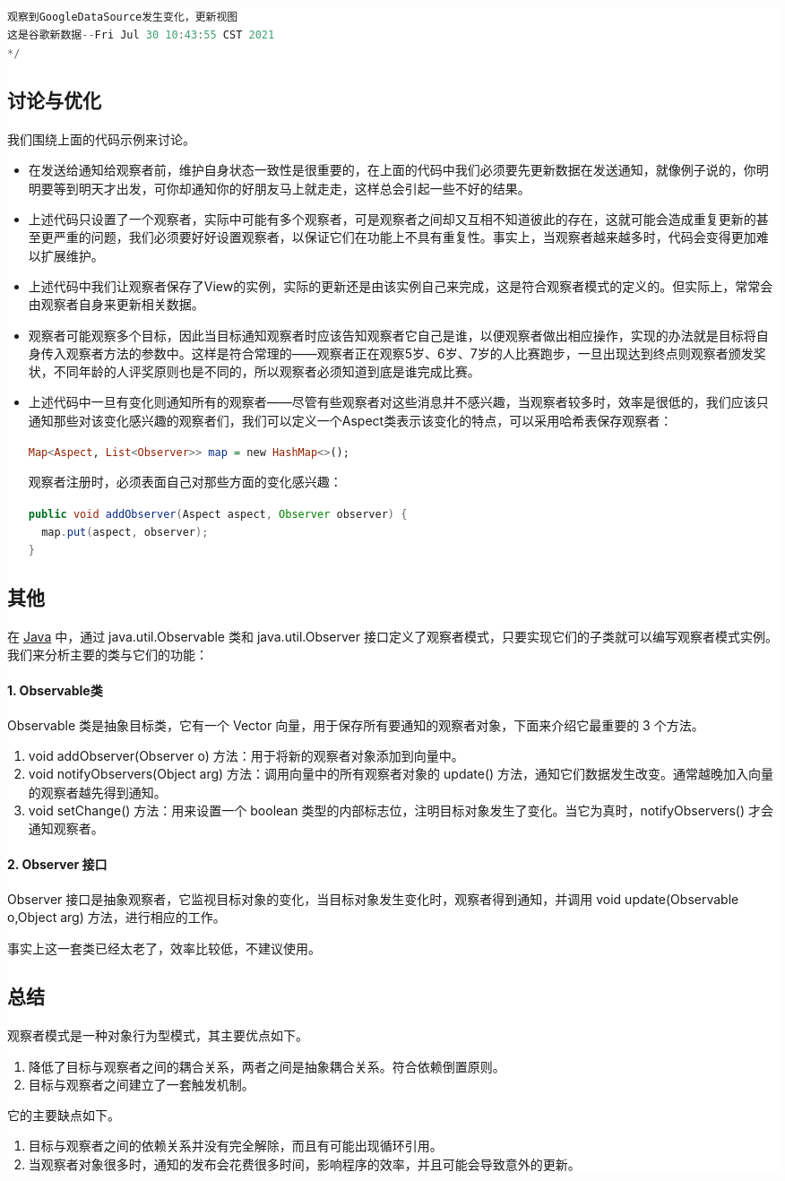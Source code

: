 ```java
观察到GoogleDataSource发生变化，更新视图
这是谷歌新数据--Fri Jul 30 10:43:55 CST 2021
*/

```

## 讨论与优化

我们围绕上面的代码示例来讨论。

- 在发送给通知给观察者前，维护自身状态一致性是很重要的，在上面的代码中我们必须要先更新数据在发送通知，就像例子说的，你明明要等到明天才出发，可你却通知你的好朋友马上就走走，这样总会引起一些不好的结果。

- 上述代码只设置了一个观察者，实际中可能有多个观察者，可是观察者之间却又互相不知道彼此的存在，这就可能会造成重复更新的甚至更严重的问题，我们必须要好好设置观察者，以保证它们在功能上不具有重复性。事实上，当观察者越来越多时，代码会变得更加难以扩展维护。

- 上述代码中我们让观察者保存了View的实例，实际的更新还是由该实例自己来完成，这是符合观察者模式的定义的。但实际上，常常会由观察者自身来更新相关数据。

- 观察者可能观察多个目标，因此当目标通知观察者时应该告知观察者它自己是谁，以便观察者做出相应操作，实现的办法就是目标将自身传入观察者方法的参数中。这样是符合常理的——观察者正在观察5岁、6岁、7岁的人比赛跑步，一旦出现达到终点则观察者颁发奖状，不同年龄的人评奖原则也是不同的，所以观察者必须知道到底是谁完成比赛。

- 上述代码中一旦有变化则通知所有的观察者——尽管有些观察者对这些消息并不感兴趣，当观察者较多时，效率是很低的，我们应该只通知那些对该变化感兴趣的观察者们，我们可以定义一个Aspect类表示该变化的特点，可以采用哈希表保存观察者：

  ```haskell
  Map<Aspect, List<Observer>> map = new HashMap<>();
  ```

  观察者注册时，必须表面自己对那些方面的变化感兴趣：

  ```java
  public void addObserver(Aspect aspect, Observer observer) {
  	map.put(aspect, observer);
  }
  ```

## 其他

在 [Java](http://c.biancheng.net/java/) 中，通过 java.util.Observable 类和 java.util.Observer 接口定义了观察者模式，只要实现它们的子类就可以编写观察者模式实例。我们来分析主要的类与它们的功能：

#### 1. Observable类

Observable 类是抽象目标类，它有一个 Vector 向量，用于保存所有要通知的观察者对象，下面来介绍它最重要的 3 个方法。

1. void addObserver(Observer o) 方法：用于将新的观察者对象添加到向量中。
2. void notifyObservers(Object arg) 方法：调用向量中的所有观察者对象的 update() 方法，通知它们数据发生改变。通常越晚加入向量的观察者越先得到通知。
3. void setChange() 方法：用来设置一个 boolean 类型的内部标志位，注明目标对象发生了变化。当它为真时，notifyObservers() 才会通知观察者。

#### 2. Observer 接口

Observer 接口是抽象观察者，它监视目标对象的变化，当目标对象发生变化时，观察者得到通知，并调用 void update(Observable o,Object arg) 方法，进行相应的工作。

事实上这一套类已经太老了，效率比较低，不建议使用。



## 总结



观察者模式是一种对象行为型模式，其主要优点如下。

1. 降低了目标与观察者之间的耦合关系，两者之间是抽象耦合关系。符合依赖倒置原则。
2. 目标与观察者之间建立了一套触发机制。


它的主要缺点如下。

1. 目标与观察者之间的依赖关系并没有完全解除，而且有可能出现循环引用。
2. 当观察者对象很多时，通知的发布会花费很多时间，影响程序的效率，并且可能会导致意外的更新。

